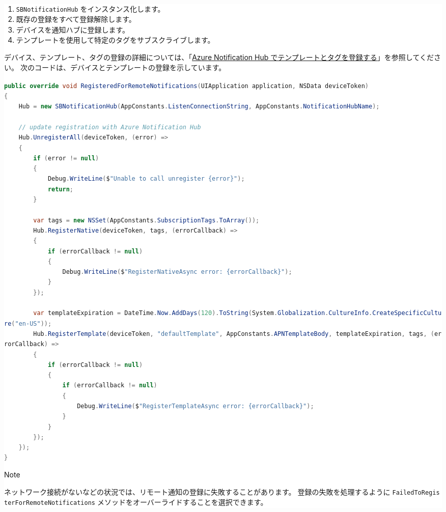 1. `SBNotificationHub` をインスタンス化します。
1. 既存の登録をすべて登録解除します。
1. デバイスを通知ハブに登録します。
1. テンプレートを使用して特定のタグをサブスクライブします。

デバイス、テンプレート、タグの登録の詳細については、「[Azure Notification Hub でテンプレートとタグを登録する](#register-templates-and-tags-with-the-azure-notification-hub)」を参照してください。 次のコードは、デバイスとテンプレートの登録を示しています。

```csharp
public override void RegisteredForRemoteNotifications(UIApplication application, NSData deviceToken)
{
    Hub = new SBNotificationHub(AppConstants.ListenConnectionString, AppConstants.NotificationHubName);

    // update registration with Azure Notification Hub
    Hub.UnregisterAll(deviceToken, (error) =>
    {
        if (error != null)
        {
            Debug.WriteLine($"Unable to call unregister {error}");
            return;
        }

        var tags = new NSSet(AppConstants.SubscriptionTags.ToArray());
        Hub.RegisterNative(deviceToken, tags, (errorCallback) =>
        {
            if (errorCallback != null)
            {
                Debug.WriteLine($"RegisterNativeAsync error: {errorCallback}");
            }
        });

        var templateExpiration = DateTime.Now.AddDays(120).ToString(System.Globalization.CultureInfo.CreateSpecificCulture("en-US"));
        Hub.RegisterTemplate(deviceToken, "defaultTemplate", AppConstants.APNTemplateBody, templateExpiration, tags, (errorCallback) =>
        {
            if (errorCallback != null)
            {
                if (errorCallback != null)
                {
                    Debug.WriteLine($"RegisterTemplateAsync error: {errorCallback}");
                }
            }
        });
    });
}
```

> [!NOTE]
> ネットワーク接続がないなどの状況では、リモート通知の登録に失敗することがあります。 登録の失敗を処理するように `FailedToRegisterForRemoteNotifications` メソッドをオーバーライドすることを選択できます。

